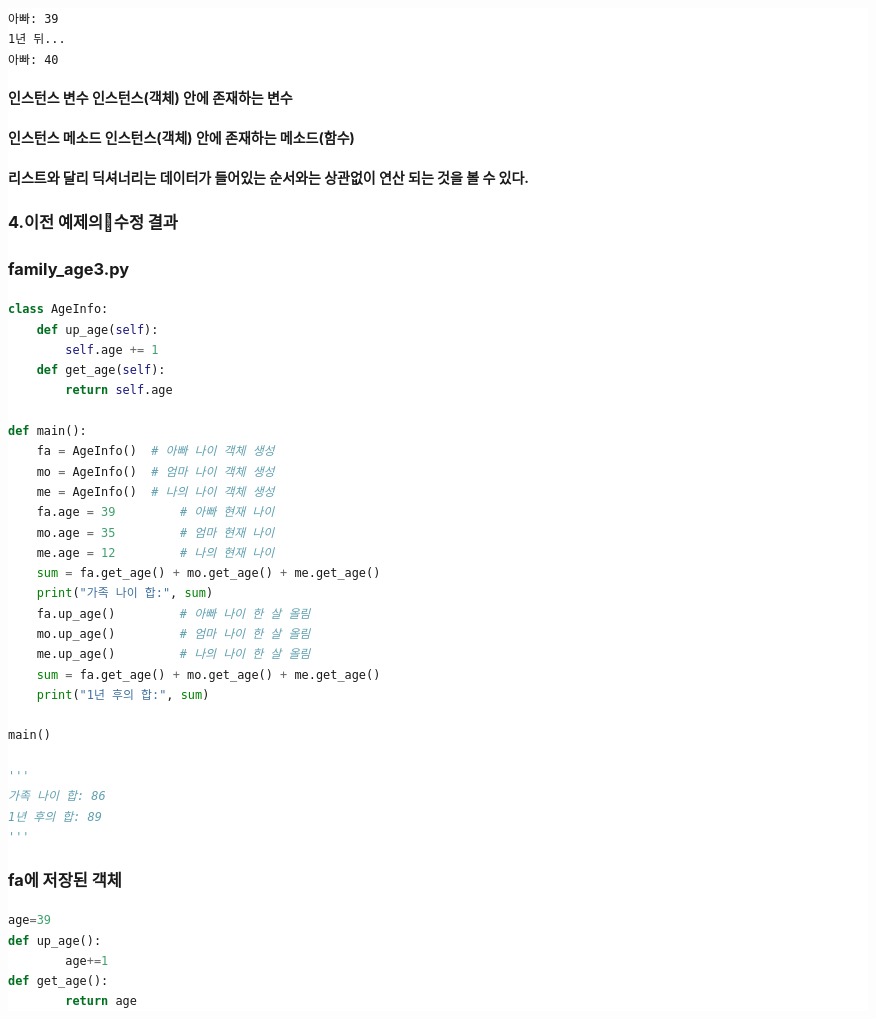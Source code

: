 ~~~
아빠: 39
1년 뒤...
아빠: 40
~~~

#### 인스턴스 변수 		인스턴스(객체) 안에 존재하는 변수
#### 인스턴스 메소드 		인스턴스(객체) 안에 존재하는 메소드(함수)

#### 리스트와 달리 딕셔너리는 데이터가 들어있는 순서와는 상관없이 연산 되는 것을 볼 수 있다.

### 4.이전 예제의수정 결과
### family_age3.py
~~~ python
class AgeInfo:
	def up_age(self):
		self.age += 1
	def get_age(self):
		return self.age

def main():
	fa = AgeInfo() 	# 아빠 나이 객체 생성
	mo = AgeInfo() 	# 엄마 나이 객체 생성
	me = AgeInfo() 	# 나의 나이 객체 생성
	fa.age = 39 		# 아빠 현재 나이
	mo.age = 35 		# 엄마 현재 나이
	me.age = 12 		# 나의 현재 나이
	sum = fa.get_age() + mo.get_age() + me.get_age()
	print("가족 나이 합:", sum)
	fa.up_age() 		# 아빠 나이 한 살 올림
	mo.up_age() 		# 엄마 나이 한 살 올림
	me.up_age() 		# 나의 나이 한 살 올림
	sum = fa.get_age() + mo.get_age() + me.get_age()
	print("1년 후의 합:", sum)

main()

'''
가족 나이 합: 86
1년 후의 합: 89
'''
~~~

### fa에 저장된 객체
~~~ python
age=39
def up_age():
		age+=1
def get_age():
		return age
~~~
